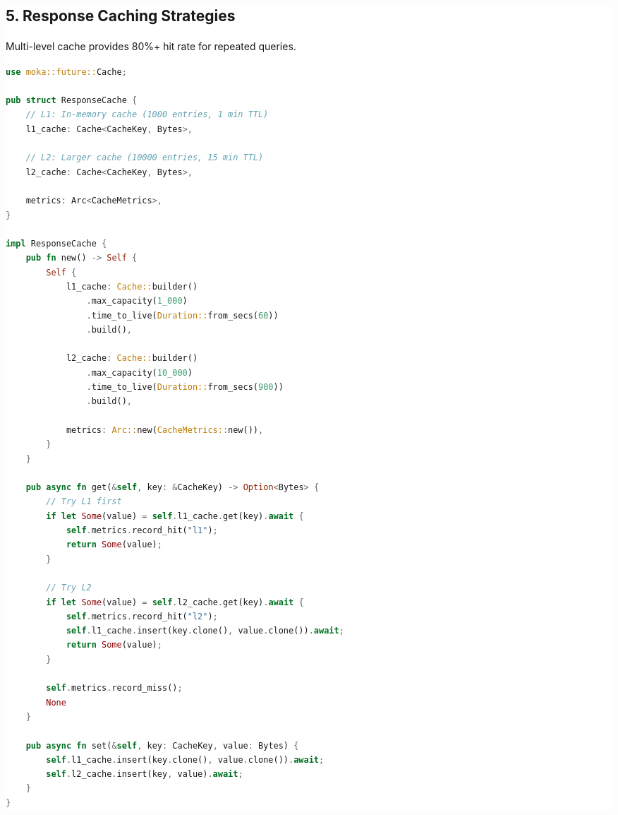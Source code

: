 ## 5. Response Caching Strategies

Multi-level cache provides 80%+ hit rate for repeated queries.

```rust
use moka::future::Cache;

pub struct ResponseCache {
    // L1: In-memory cache (1000 entries, 1 min TTL)
    l1_cache: Cache<CacheKey, Bytes>,

    // L2: Larger cache (10000 entries, 15 min TTL)
    l2_cache: Cache<CacheKey, Bytes>,

    metrics: Arc<CacheMetrics>,
}

impl ResponseCache {
    pub fn new() -> Self {
        Self {
            l1_cache: Cache::builder()
                .max_capacity(1_000)
                .time_to_live(Duration::from_secs(60))
                .build(),

            l2_cache: Cache::builder()
                .max_capacity(10_000)
                .time_to_live(Duration::from_secs(900))
                .build(),

            metrics: Arc::new(CacheMetrics::new()),
        }
    }

    pub async fn get(&self, key: &CacheKey) -> Option<Bytes> {
        // Try L1 first
        if let Some(value) = self.l1_cache.get(key).await {
            self.metrics.record_hit("l1");
            return Some(value);
        }

        // Try L2
        if let Some(value) = self.l2_cache.get(key).await {
            self.metrics.record_hit("l2");
            self.l1_cache.insert(key.clone(), value.clone()).await;
            return Some(value);
        }

        self.metrics.record_miss();
        None
    }

    pub async fn set(&self, key: CacheKey, value: Bytes) {
        self.l1_cache.insert(key.clone(), value.clone()).await;
        self.l2_cache.insert(key, value).await;
    }
}
```
